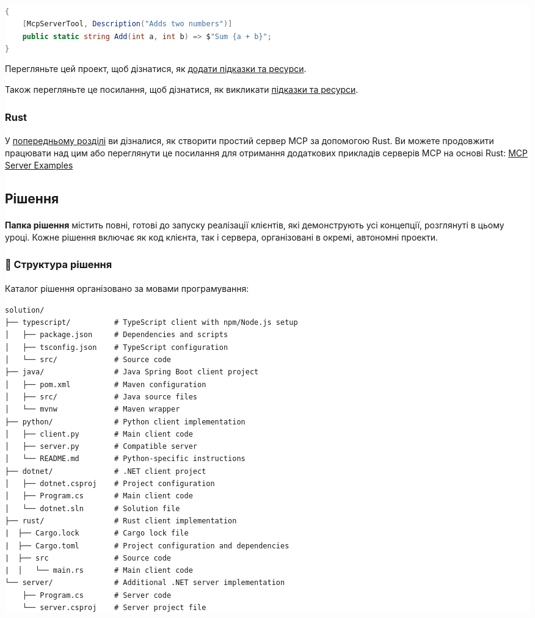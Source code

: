 ```csharp
{
    [McpServerTool, Description("Adds two numbers")]
    public static string Add(int a, int b) => $"Sum {a + b}";
}
```

Перегляньте цей проект, щоб дізнатися, як [додати підказки та ресурси](https://github.com/modelcontextprotocol/csharp-sdk/blob/main/samples/EverythingServer/Program.cs).

Також перегляньте це посилання, щоб дізнатися, як викликати [підказки та ресурси](https://github.com/modelcontextprotocol/csharp-sdk/blob/main/src/ModelContextProtocol/Client/).

### Rust

У [попередньому розділі](../../../../03-GettingStarted/01-first-server) ви дізналися, як створити простий сервер MCP за допомогою Rust. Ви можете продовжити працювати над цим або переглянути це посилання для отримання додаткових прикладів серверів MCP на основі Rust: [MCP Server Examples](https://github.com/modelcontextprotocol/rust-sdk/tree/main/examples/servers)

## Рішення

**Папка рішення** містить повні, готові до запуску реалізації клієнтів, які демонструють усі концепції, розглянуті в цьому уроці. Кожне рішення включає як код клієнта, так і сервера, організовані в окремі, автономні проекти.

### 📁 Структура рішення

Каталог рішення організовано за мовами програмування:

```text
solution/
├── typescript/          # TypeScript client with npm/Node.js setup
│   ├── package.json     # Dependencies and scripts
│   ├── tsconfig.json    # TypeScript configuration
│   └── src/             # Source code
├── java/                # Java Spring Boot client project
│   ├── pom.xml          # Maven configuration
│   ├── src/             # Java source files
│   └── mvnw             # Maven wrapper
├── python/              # Python client implementation
│   ├── client.py        # Main client code
│   ├── server.py        # Compatible server
│   └── README.md        # Python-specific instructions
├── dotnet/              # .NET client project
│   ├── dotnet.csproj    # Project configuration
│   ├── Program.cs       # Main client code
│   └── dotnet.sln       # Solution file
├── rust/                # Rust client implementation
|  ├── Cargo.lock        # Cargo lock file
|  ├── Cargo.toml        # Project configuration and dependencies
|  ├── src               # Source code
|  │   └── main.rs       # Main client code
└── server/              # Additional .NET server implementation
    ├── Program.cs       # Server code
    └── server.csproj    # Server project file
```
